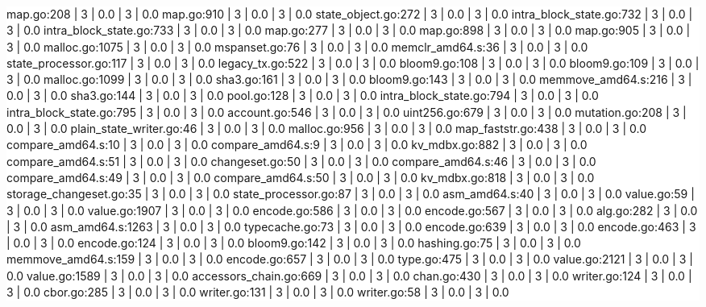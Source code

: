 map.go:208                                       |      3 |   0.0 |   3 |   0.0
map.go:910                                       |      3 |   0.0 |   3 |   0.0
state_object.go:272                              |      3 |   0.0 |   3 |   0.0
intra_block_state.go:732                         |      3 |   0.0 |   3 |   0.0
intra_block_state.go:733                         |      3 |   0.0 |   3 |   0.0
map.go:277                                       |      3 |   0.0 |   3 |   0.0
map.go:898                                       |      3 |   0.0 |   3 |   0.0
map.go:905                                       |      3 |   0.0 |   3 |   0.0
malloc.go:1075                                   |      3 |   0.0 |   3 |   0.0
mspanset.go:76                                   |      3 |   0.0 |   3 |   0.0
memclr_amd64.s:36                                |      3 |   0.0 |   3 |   0.0
state_processor.go:117                           |      3 |   0.0 |   3 |   0.0
legacy_tx.go:522                                 |      3 |   0.0 |   3 |   0.0
bloom9.go:108                                    |      3 |   0.0 |   3 |   0.0
bloom9.go:109                                    |      3 |   0.0 |   3 |   0.0
malloc.go:1099                                   |      3 |   0.0 |   3 |   0.0
sha3.go:161                                      |      3 |   0.0 |   3 |   0.0
bloom9.go:143                                    |      3 |   0.0 |   3 |   0.0
memmove_amd64.s:216                              |      3 |   0.0 |   3 |   0.0
sha3.go:144                                      |      3 |   0.0 |   3 |   0.0
pool.go:128                                      |      3 |   0.0 |   3 |   0.0
intra_block_state.go:794                         |      3 |   0.0 |   3 |   0.0
intra_block_state.go:795                         |      3 |   0.0 |   3 |   0.0
account.go:546                                   |      3 |   0.0 |   3 |   0.0
uint256.go:679                                   |      3 |   0.0 |   3 |   0.0
mutation.go:208                                  |      3 |   0.0 |   3 |   0.0
plain_state_writer.go:46                         |      3 |   0.0 |   3 |   0.0
malloc.go:956                                    |      3 |   0.0 |   3 |   0.0
map_faststr.go:438                               |      3 |   0.0 |   3 |   0.0
compare_amd64.s:10                               |      3 |   0.0 |   3 |   0.0
compare_amd64.s:9                                |      3 |   0.0 |   3 |   0.0
kv_mdbx.go:882                                   |      3 |   0.0 |   3 |   0.0
compare_amd64.s:51                               |      3 |   0.0 |   3 |   0.0
changeset.go:50                                  |      3 |   0.0 |   3 |   0.0
compare_amd64.s:46                               |      3 |   0.0 |   3 |   0.0
compare_amd64.s:49                               |      3 |   0.0 |   3 |   0.0
compare_amd64.s:50                               |      3 |   0.0 |   3 |   0.0
kv_mdbx.go:818                                   |      3 |   0.0 |   3 |   0.0
storage_changeset.go:35                          |      3 |   0.0 |   3 |   0.0
state_processor.go:87                            |      3 |   0.0 |   3 |   0.0
asm_amd64.s:40                                   |      3 |   0.0 |   3 |   0.0
value.go:59                                      |      3 |   0.0 |   3 |   0.0
value.go:1907                                    |      3 |   0.0 |   3 |   0.0
encode.go:586                                    |      3 |   0.0 |   3 |   0.0
encode.go:567                                    |      3 |   0.0 |   3 |   0.0
alg.go:282                                       |      3 |   0.0 |   3 |   0.0
asm_amd64.s:1263                                 |      3 |   0.0 |   3 |   0.0
typecache.go:73                                  |      3 |   0.0 |   3 |   0.0
encode.go:639                                    |      3 |   0.0 |   3 |   0.0
encode.go:463                                    |      3 |   0.0 |   3 |   0.0
encode.go:124                                    |      3 |   0.0 |   3 |   0.0
bloom9.go:142                                    |      3 |   0.0 |   3 |   0.0
hashing.go:75                                    |      3 |   0.0 |   3 |   0.0
memmove_amd64.s:159                              |      3 |   0.0 |   3 |   0.0
encode.go:657                                    |      3 |   0.0 |   3 |   0.0
type.go:475                                      |      3 |   0.0 |   3 |   0.0
value.go:2121                                    |      3 |   0.0 |   3 |   0.0
value.go:1589                                    |      3 |   0.0 |   3 |   0.0
accessors_chain.go:669                           |      3 |   0.0 |   3 |   0.0
chan.go:430                                      |      3 |   0.0 |   3 |   0.0
writer.go:124                                    |      3 |   0.0 |   3 |   0.0
cbor.go:285                                      |      3 |   0.0 |   3 |   0.0
writer.go:131                                    |      3 |   0.0 |   3 |   0.0
writer.go:58                                     |      3 |   0.0 |   3 |   0.0